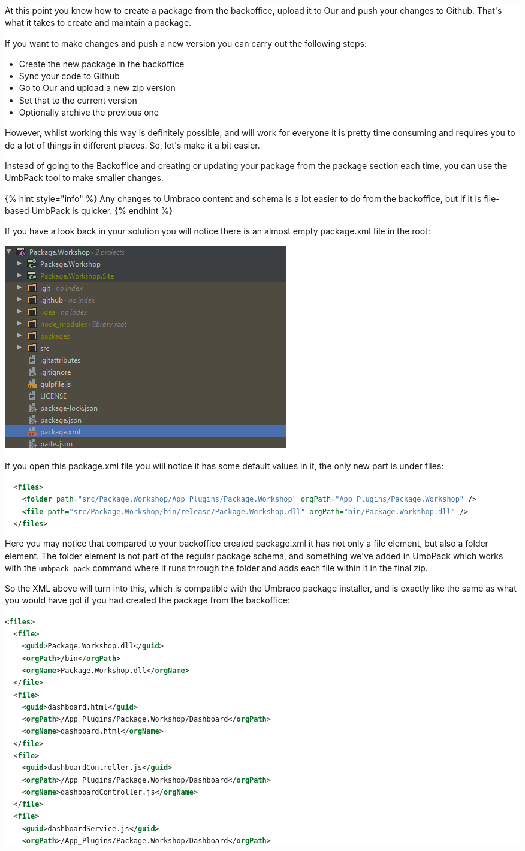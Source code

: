 At this point you know how to create a package from the backoffice, upload it to Our and push your changes to Github. That's what it takes to create and maintain a package.

If you want to make changes and push a new version you can carry out the following steps:

- Create the new package in the backoffice
- Sync your code to Github
- Go to Our and upload a new zip version
- Set that to the current version
- Optionally archive the previous one

However, whilst working this way is definitely possible, and will work for everyone it is pretty time consuming and requires you to do a lot of things in different places. So, let's make it a bit easier.

Instead of going to the Backoffice and creating or updating your package from the package section each time, you can use the UmbPack tool to make smaller changes.

{% hint style="info" %}
Any changes to Umbraco content and schema is a lot easier to do from the backoffice, but if it is file-based UmbPack is quicker.
{% endhint %}

If you have a look back in your solution you will notice there is an almost empty package.xml file in the root:

![Package.xml file in root][packagexml]

If you open this package.xml file you will notice it has some default values in it, the only new part is under files:

```xml
  <files>
    <folder path="src/Package.Workshop/App_Plugins/Package.Workshop" orgPath="App_Plugins/Package.Workshop" />
    <file path="src/Package.Workshop/bin/release/Package.Workshop.dll" orgPath="bin/Package.Workshop.dll" />
  </files>
```

Here you may notice that compared to your backoffice created package.xml it has not only a file element, but also a folder element. The folder element is not part of the regular package schema, and something we've added in UmbPack which works with the `umbpack pack` command where it runs through the folder and adds each file within it in the final zip.

So the XML above will turn into this, which is compatible with the Umbraco package installer, and is exactly like the same as what you would have got if you had created the package from the backoffice:

```xml
<files>
  <file>
    <guid>Package.Workshop.dll</guid>
    <orgPath>/bin</orgPath>
    <orgName>Package.Workshop.dll</orgName>
  </file>
  <file>
    <guid>dashboard.html</guid>
    <orgPath>/App_Plugins/Package.Workshop/Dashboard</orgPath>
    <orgName>dashboard.html</orgName>
  </file>
  <file>
    <guid>dashboardController.js</guid>
    <orgPath>/App_Plugins/Package.Workshop/Dashboard</orgPath>
    <orgName>dashboardController.js</orgName>
  </file>
  <file>
    <guid>dashboardService.js</guid>
    <orgPath>/App_Plugins/Package.Workshop/Dashboard</orgPath>
```

[team-logo]: images/U_Package_team.png "Package team logo"
[set-up]: set-up.md "Setting up"
[class-library]: images/class-library.png "PackageWorkshop class library"
[gulp-watch]: images/gulp-watch.png "Result of the gulp command"
[dashboard]: images/dashboard.png "Dashboard"
[package-info]: images/package-info.png "package-info"
[package-files]: images/package-files.png "package-files"
[zip-files]: images/zip-files.png "zip-files"
[package-overview]: images/package-overview.png "Package overview"
[github-repo]: images/github-repo.png "Github repo"
[packagexml]: images/packagexml.png "Package.xml file in root"
[umbpack-pack]: https://our.umbraco.com/documentation/Extending/Packages/UmbPack/#pack-options "Pack options documentation"
[our-pkg-data]: images/our-package-data.png "Our package metadata"
[member-package-overview]: https://our.umbraco.com/member/profile/packages/ "Our member package overview"
[umbpack-push]: https://our.umbraco.com/documentation/Extending/Packages/UmbPack/#the-push-command "Push options documentation"